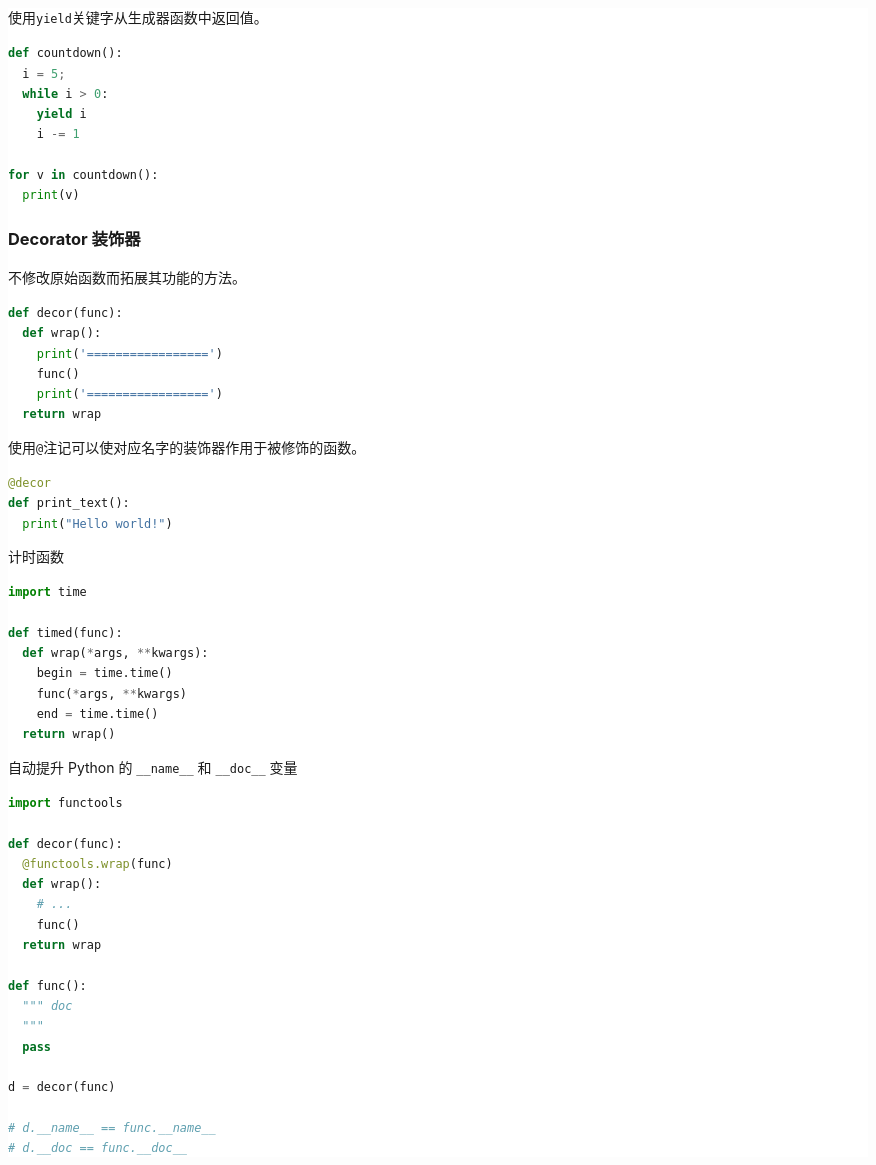 使用`yield`关键字从生成器函数中返回值。

```py
def countdown():
  i = 5;
  while i > 0:
    yield i
    i -= 1

for v in countdown():
  print(v)
```

### Decorator 装饰器

不修改原始函数而拓展其功能的方法。

```py
def decor(func):
  def wrap():
    print('=================')
    func()
    print('=================')
  return wrap
```

使用`@`注记可以使对应名字的装饰器作用于被修饰的函数。

```py
@decor
def print_text():
  print("Hello world!")
```

计时函数

``` py
import time

def timed(func):
  def wrap(*args, **kwargs):
    begin = time.time()
    func(*args, **kwargs)
    end = time.time()
  return wrap()
```

自动提升 Python 的 `__name__` 和 `__doc__` 变量

``` py
import functools

def decor(func):
  @functools.wrap(func)
  def wrap():
    # ...
    func()
  return wrap

def func():
  """ doc
  """
  pass

d = decor(func)

# d.__name__ == func.__name__
# d.__doc == func.__doc__
```
